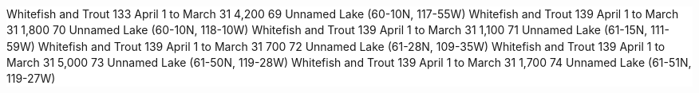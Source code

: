 </td>
<td>Whitefish and Trout</td>
<td>133</td>
<td>April 1 to March 31</td>
<td>4,200</td>
</tr>
<tr>
<td>69</td>
<td>Unnamed Lake (60-10N, 117-55W)

</td>
<td>Whitefish and Trout</td>
<td>139</td>
<td>April 1 to March 31</td>
<td>1,800</td>
</tr>
<tr>
<td>70</td>
<td>Unnamed Lake (60-10N, 118-10W)

</td>
<td>Whitefish and Trout</td>
<td>139</td>
<td>April 1 to March 31</td>
<td>1,100</td>
</tr>
<tr>
<td>71</td>
<td>Unnamed Lake (61-15N, 111-59W)

</td>
<td>Whitefish and Trout</td>
<td>139</td>
<td>April 1 to March 31</td>
<td>700</td>
</tr>
<tr>
<td>72</td>
<td>Unnamed Lake (61-28N, 109-35W)

</td>
<td>Whitefish and Trout</td>
<td>139</td>
<td>April 1 to March 31</td>
<td>5,000</td>
</tr>
<tr>
<td>73</td>
<td>Unnamed Lake (61-50N, 119-28W)

</td>
<td>Whitefish and Trout</td>
<td>139</td>
<td>April 1 to March 31</td>
<td>1,700</td>
</tr>
<tr>
<td>74</td>
<td>Unnamed Lake (61-51N, 119-27W)
